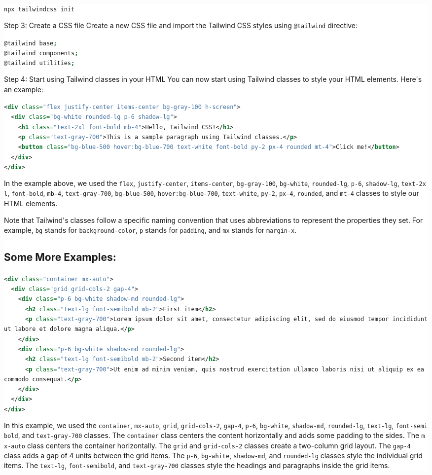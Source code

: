 ```bash
npx tailwindcss init
```

Step 3: Create a CSS file Create a new CSS file and import the Tailwind CSS styles using `@tailwind` directive:

```bash
@tailwind base;
@tailwind components;
@tailwind utilities;
```

Step 4: Start using Tailwind classes in your HTML You can now start using Tailwind classes to style your HTML elements. Here's an example:

```xml
<div class="flex justify-center items-center bg-gray-100 h-screen">
  <div class="bg-white rounded-lg p-6 shadow-lg">
    <h1 class="text-2xl font-bold mb-4">Hello, Tailwind CSS!</h1>
    <p class="text-gray-700">This is a sample paragraph using Tailwind classes.</p>
    <button class="bg-blue-500 hover:bg-blue-700 text-white font-bold py-2 px-4 rounded mt-4">Click me!</button>
  </div>
</div>
```

In the example above, we used the `flex`, `justify-center`, `items-center`, `bg-gray-100`, `bg-white`, `rounded-lg`, `p-6`, `shadow-lg`, `text-2xl`, `font-bold`, `mb-4`, `text-gray-700`, `bg-blue-500`, `hover:bg-blue-700`, `text-white`, `py-2`, `px-4`, `rounded`, and `mt-4` classes to style our HTML elements.

Note that Tailwind's classes follow a specific naming convention that uses abbreviations to represent the properties they set. For example, `bg` stands for `background-color`, `p` stands for `padding`, and `mx` stands for `margin-x`.

## Some More Examples:

```xml
<div class="container mx-auto">
  <div class="grid grid-cols-2 gap-4">
    <div class="p-6 bg-white shadow-md rounded-lg">
      <h2 class="text-lg font-semibold mb-2">First item</h2>
      <p class="text-gray-700">Lorem ipsum dolor sit amet, consectetur adipiscing elit, sed do eiusmod tempor incididunt ut labore et dolore magna aliqua.</p>
    </div>
    <div class="p-6 bg-white shadow-md rounded-lg">
      <h2 class="text-lg font-semibold mb-2">Second item</h2>
      <p class="text-gray-700">Ut enim ad minim veniam, quis nostrud exercitation ullamco laboris nisi ut aliquip ex ea commodo consequat.</p>
    </div>
  </div>
</div>
```

In this example, we used the `container`, `mx-auto`, `grid`, `grid-cols-2`, `gap-4`, `p-6`, `bg-white`, `shadow-md`, `rounded-lg`, `text-lg`, `font-semibold`, and `text-gray-700` classes. The `container` class centers the content horizontally and adds some padding to the sides. The `mx-auto` class centers the container horizontally. The `grid` and `grid-cols-2` classes create a two-column grid layout. The `gap-4` class adds a gap of 4 units between the grid items. The `p-6`, `bg-white`, `shadow-md`, and `rounded-lg` classes style the individual grid items. The `text-lg`, `font-semibold`, and `text-gray-700` classes style the headings and paragraphs inside the grid items.
